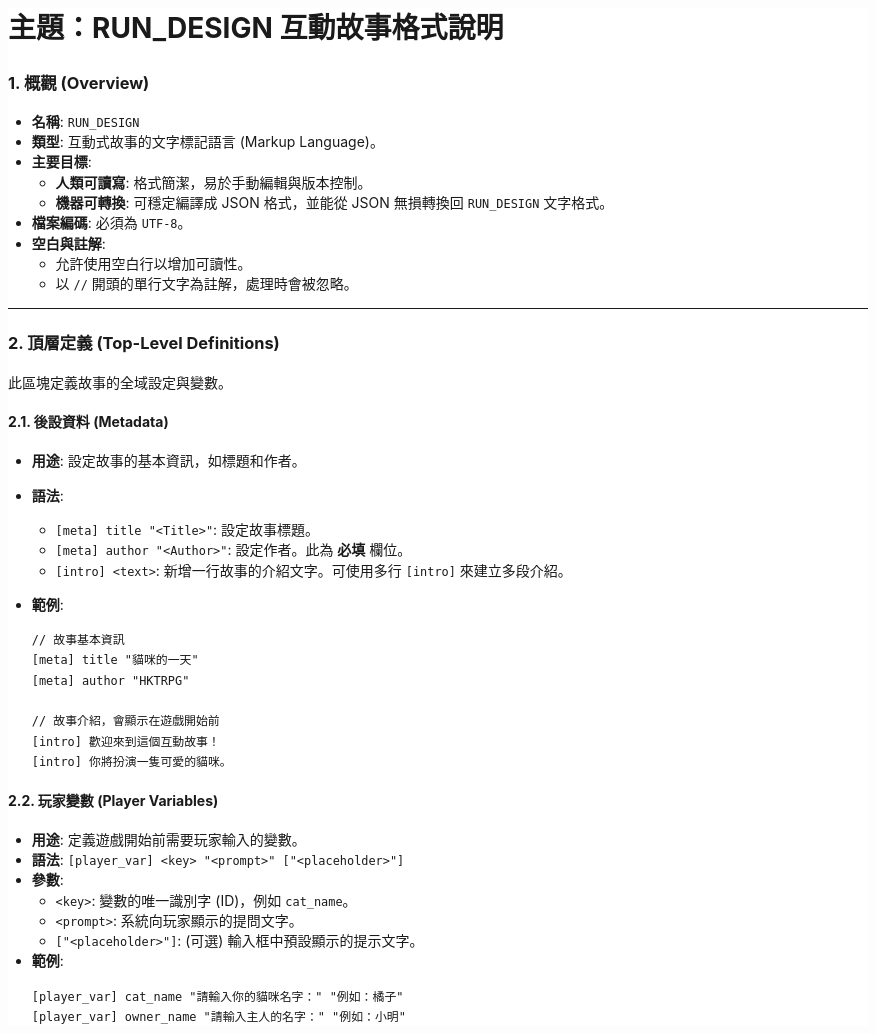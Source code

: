 # **主題：RUN\_DESIGN 互動故事格式說明**

### **1. 概觀 (Overview)**

  * **名稱**: `RUN_DESIGN`
  * **類型**: 互動式故事的文字標記語言 (Markup Language)。
  * **主要目標**:
      * **人類可讀寫**: 格式簡潔，易於手動編輯與版本控制。
      * **機器可轉換**: 可穩定編譯成 JSON 格式，並能從 JSON 無損轉換回 `RUN_DESIGN` 文字格式。
  * **檔案編碼**: 必須為 `UTF-8`。
  * **空白與註解**:
      * 允許使用空白行以增加可讀性。
      * 以 `//` 開頭的單行文字為註解，處理時會被忽略。

-----

### **2. 頂層定義 (Top-Level Definitions)**

此區塊定義故事的全域設定與變數。

#### **2.1. 後設資料 (Metadata)**

  * **用途**: 設定故事的基本資訊，如標題和作者。

  * **語法**:

      * `[meta] title "<Title>"`: 設定故事標題。
      * `[meta] author "<Author>"`: 設定作者。此為 **必填** 欄位。
      * `[intro] <text>`: 新增一行故事的介紹文字。可使用多行 `[intro]` 來建立多段介紹。

  * **範例**:

    ```text
    // 故事基本資訊
    [meta] title "貓咪的一天"
    [meta] author "HKTRPG"

    // 故事介紹，會顯示在遊戲開始前
    [intro] 歡迎來到這個互動故事！
    [intro] 你將扮演一隻可愛的貓咪。
    ```

#### **2.2. 玩家變數 (Player Variables)**

  * **用途**: 定義遊戲開始前需要玩家輸入的變數。
  * **語法**: `[player_var] <key> "<prompt>" ["<placeholder>"]`
  * **參數**:
      * `<key>`: 變數的唯一識別字 (ID)，例如 `cat_name`。
      * `<prompt>`: 系統向玩家顯示的提問文字。
      * `["<placeholder>"]`: (可選) 輸入框中預設顯示的提示文字。
  * **範例**:
    ```text
    [player_var] cat_name "請輸入你的貓咪名字：" "例如：橘子"
    [player_var] owner_name "請輸入主人的名字：" "例如：小明"
    ```
